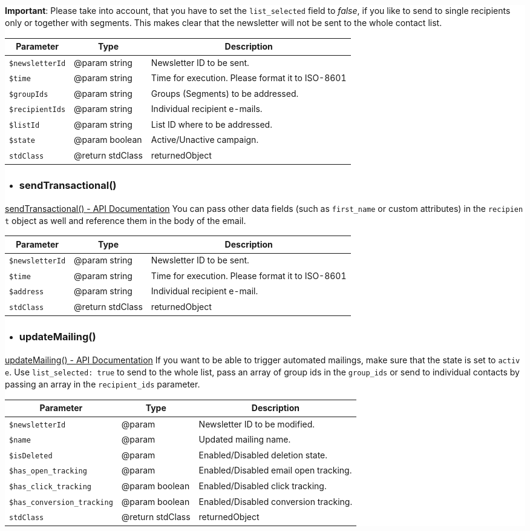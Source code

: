 **Important**: Please take into account, that you have to set the  `list_selected`  field to  _false_, if you like to send to single recipients only or together with segments. This makes clear that the newsletter will not be sent to the whole contact list.

| Parameter | Type  | Description |
|--|--|--|
|`$newsletterId`|@param string| Newsletter ID to be sent.|
|`$time`|@param string| Time for execution. Please format it to ISO-8601|
|`$groupIds`|@param string| Groups (Segments) to be addressed.|
|`$recipientIds`|@param string| Individual recipient e-mails.|
|`$listId`|@param string| List ID where to be addressed.|
|`$state`|@param boolean| Active/Unactive campaign.|
|`stdClass`|@return stdClass| returnedObject |


- ### sendTransactional()
[sendTransactional() - API Documentation](https://docs.newsletter2go.com/?version=latest#d39fb18d-bf1f-4255-be78-36f327023b0a)
You can pass other data fields (such as `first_name` or custom attributes) in the `recipient` object as well and reference them in the body of the email.

| Parameter | Type  | Description |
|--|--|--|
|`$newsletterId`|@param string| Newsletter ID to be sent.|
|`$time`|@param string| Time for execution. Please format it to ISO-8601|
|`$address`|@param string| Individual recipient e-mail.|
|`stdClass`|@return stdClass| returnedObject |


- ### updateMailing()
[updateMailing() - API Documentation](https://docs.newsletter2go.com/?version=latest#76993cf1-63df-4bb9-89ee-393d2e8593f3)
If you want to be able to trigger automated mailings, make sure that the state is set to `active`. Use `list_selected: true` to send to the whole list, pass an array of group ids in the `group_ids` or send to individual contacts by passing an array in the `recipient_ids` parameter.

| Parameter | Type  | Description |
|--|--|--|
|`$newsletterId`|@param | Newsletter ID to be modified. |
|`$name`|@param |Updated mailing name.|
|`$isDeleted`|@param | Enabled/Disabled deletion state.|
|`$has_open_tracking`|@param | Enabled/Disabled email open tracking. |
|`$has_click_tracking`|@param boolean| Enabled/Disabled click tracking.|
|`$has_conversion_tracking`|@param boolean| Enabled/Disabled conversion tracking.|
|`stdClass`|@return stdClass| returnedObject |
